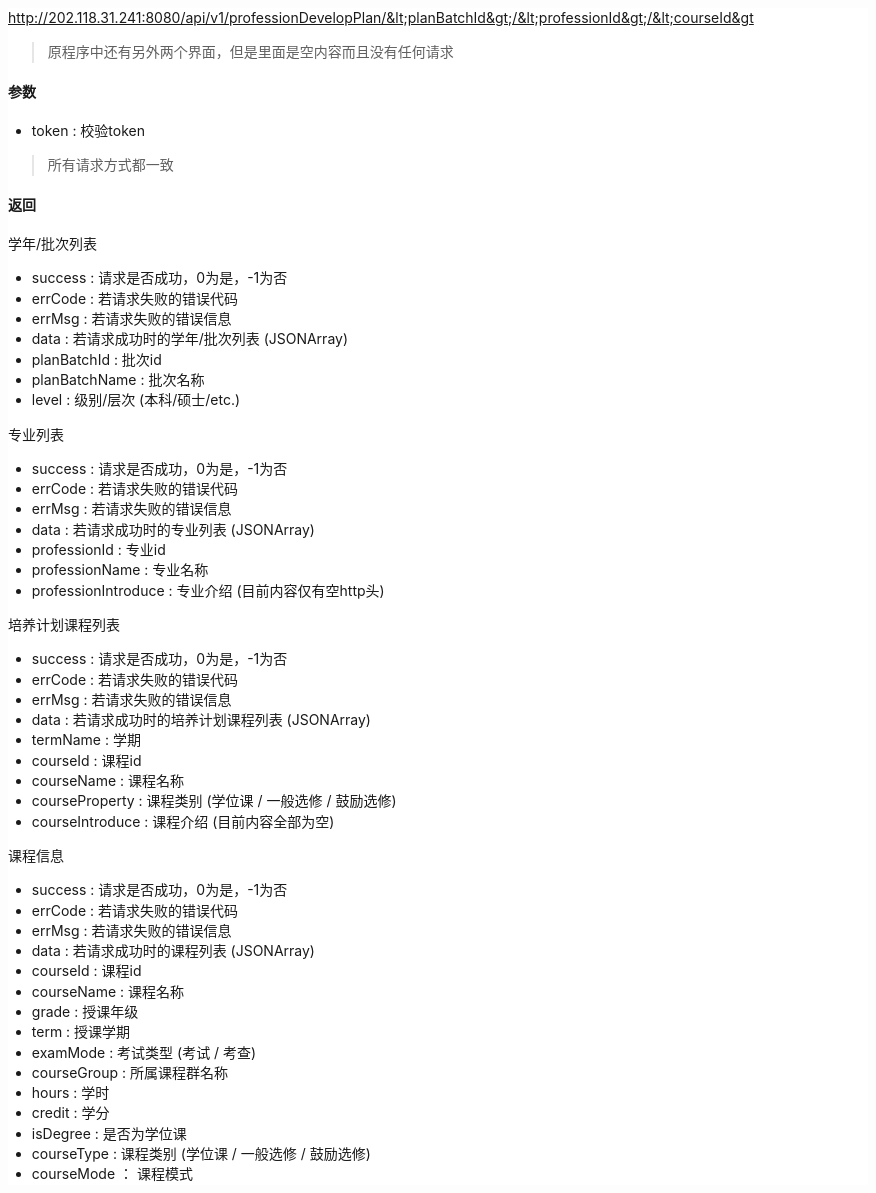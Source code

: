 http://202.118.31.241:8080/api/v1/professionDevelopPlan/&lt;planBatchId&gt;/&lt;professionId&gt;/&lt;courseId&gt

> 原程序中还有另外两个界面，但是里面是空内容而且没有任何请求

#### 参数

* token : 校验token

> 所有请求方式都一致

#### 返回

学年/批次列表

* success : 请求是否成功，0为是，-1为否
* errCode : 若请求失败的错误代码
* errMsg : 若请求失败的错误信息
* data : 若请求成功时的学年/批次列表 (JSONArray)
* planBatchId : 批次id
* planBatchName : 批次名称
* level : 级别/层次 (本科/硕士/etc.)

专业列表

* success : 请求是否成功，0为是，-1为否
* errCode : 若请求失败的错误代码
* errMsg : 若请求失败的错误信息
* data : 若请求成功时的专业列表 (JSONArray)
* professionId : 专业id
* professionName : 专业名称
* professionIntroduce : 专业介绍 (目前内容仅有空http头)

培养计划课程列表

* success : 请求是否成功，0为是，-1为否
* errCode : 若请求失败的错误代码
* errMsg : 若请求失败的错误信息
* data : 若请求成功时的培养计划课程列表 (JSONArray)
* termName : 学期
* courseId : 课程id
* courseName : 课程名称
* courseProperty : 课程类别 (学位课 / 一般选修 / 鼓励选修)
* courseIntroduce : 课程介绍 (目前内容全部为空)

课程信息

* success : 请求是否成功，0为是，-1为否
* errCode : 若请求失败的错误代码
* errMsg : 若请求失败的错误信息
* data : 若请求成功时的课程列表 (JSONArray)
* courseId : 课程id
* courseName : 课程名称
* grade : 授课年级
* term : 授课学期
* examMode : 考试类型 (考试 / 考查)
* courseGroup : 所属课程群名称
* hours : 学时
* credit : 学分
* isDegree : 是否为学位课
* courseType : 课程类别 (学位课 / 一般选修 / 鼓励选修)
* courseMode ： 课程模式

